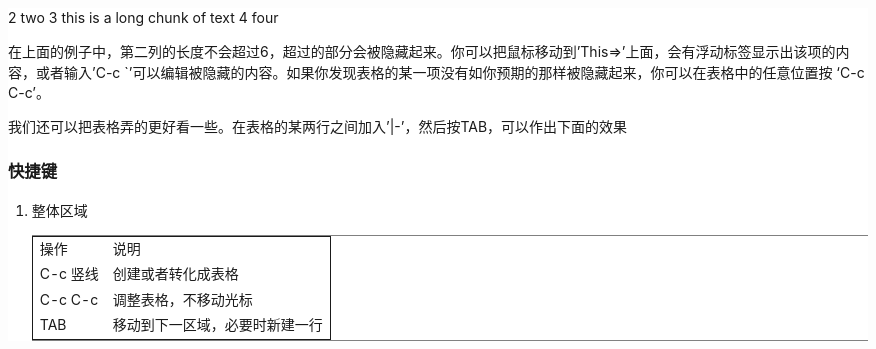 <tr>
<td class="right">2</td>
<td class="left">two</td>
</tr>


<tr>
<td class="right">3</td>
<td class="left">this is a long chunk of text</td>
</tr>


<tr>
<td class="right">4</td>
<td class="left">four</td>
</tr>
</tbody>
</table>

在上面的例子中，第二列的长度不会超过6，超过的部分会被隐藏起来。你可以把鼠标移动到’This=>’上面，会有浮动标签显示出该项的内容，或者输入’C-c \`’可以编辑被隐藏的内容。如果你发现表格的某一项没有如你预期的那样被隐藏起来，你可以在表格中的任意位置按 ‘C-c C-c’。 

我们还可以把表格弄的更好看一些。在表格的某两行之间加入’|-’，然后按TAB，可以作出下面的效果

### 快捷键

1.  整体区域

    <table border="2" cellspacing="0" cellpadding="6" rules="groups" frame="hsides">
    
    
    <colgroup>
    <col  class="left" />
    
    <col  class="left" />
    </colgroup>
    <tbody>
    <tr>
    <td class="left">操作</td>
    <td class="left">说明</td>
    </tr>
    
    
    <tr>
    <td class="left">C-c 竖线</td>
    <td class="left">创建或者转化成表格</td>
    </tr>
    
    
    <tr>
    <td class="left">C-c C-c</td>
    <td class="left">调整表格，不移动光标</td>
    </tr>
    
    
    <tr>
    <td class="left">TAB</td>
    <td class="left">移动到下一区域，必要时新建一行</td>
    </tr>
    